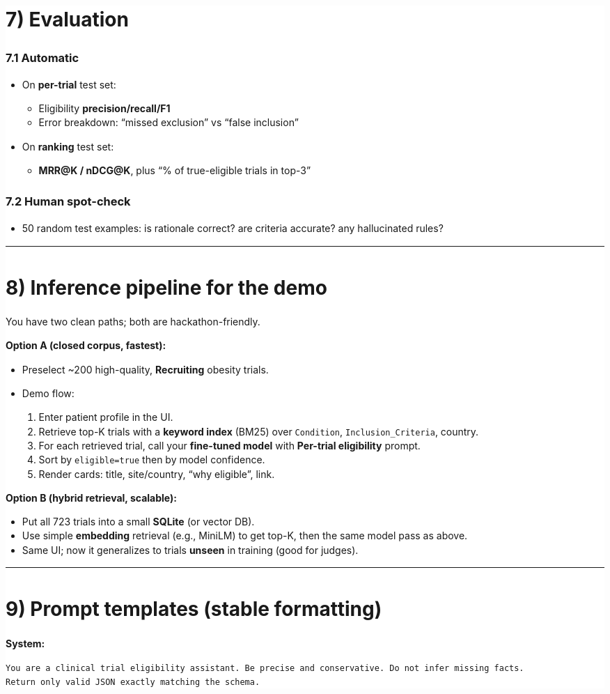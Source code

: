 
# 7) Evaluation

### 7.1 Automatic

* On **per-trial** test set:

  * Eligibility **precision/recall/F1**
  * Error breakdown: “missed exclusion” vs “false inclusion”
* On **ranking** test set:

  * **MRR\@K / nDCG\@K**, plus “% of true-eligible trials in top-3”

### 7.2 Human spot-check

* 50 random test examples: is rationale correct? are criteria accurate? any hallucinated rules?

---

# 8) Inference pipeline for the demo

You have two clean paths; both are hackathon-friendly.

**Option A (closed corpus, fastest):**

* Preselect \~200 high-quality, **Recruiting** obesity trials.
* Demo flow:

  1. Enter patient profile in the UI.
  2. Retrieve top-K trials with a **keyword index** (BM25) over `Condition`, `Inclusion_Criteria`, country.
  3. For each retrieved trial, call your **fine-tuned model** with **Per-trial eligibility** prompt.
  4. Sort by `eligible=true` then by model confidence.
  5. Render cards: title, site/country, “why eligible”, link.

**Option B (hybrid retrieval, scalable):**

* Put all 723 trials into a small **SQLite** (or vector DB).
* Use simple **embedding** retrieval (e.g., MiniLM) to get top-K, then the same model pass as above.
* Same UI; now it generalizes to trials **unseen** in training (good for judges).

---

# 9) Prompt templates (stable formatting)

**System:**

```
You are a clinical trial eligibility assistant. Be precise and conservative. Do not infer missing facts.
Return only valid JSON exactly matching the schema.
```
